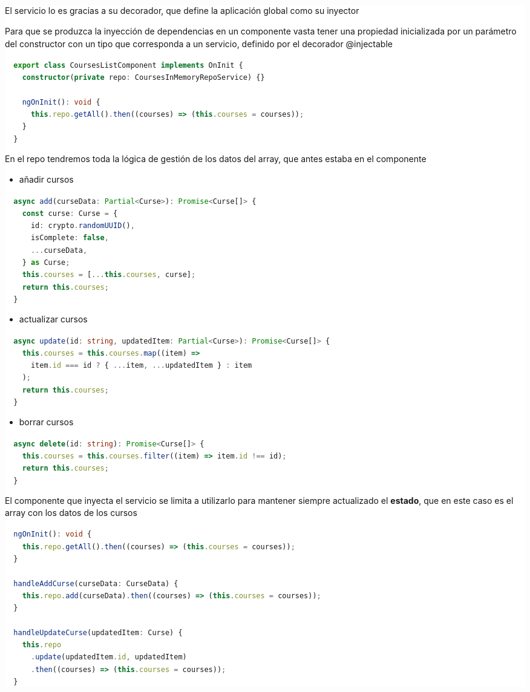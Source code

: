 El servicio lo es gracias a su decorador, que define la aplicación global como su inyector

Para que se produzca la inyección de dependencias en un componente vasta tener una propiedad inicializada por un parámetro del constructor con un tipo que corresponda a un servicio, definido por el decorador @injectable

```ts
  export class CoursesListComponent implements OnInit {
    constructor(private repo: CoursesInMemoryRepoService) {}

    ngOnInit(): void {
      this.repo.getAll().then((courses) => (this.courses = courses));
    }
  }
```

En el repo tendremos toda la lógica de gestión de los datos del array, que antes estaba en el componente

- añadir cursos

```ts
  async add(curseData: Partial<Curse>): Promise<Curse[]> {
    const curse: Curse = {
      id: crypto.randomUUID(),
      isComplete: false,
      ...curseData,
    } as Curse;
    this.courses = [...this.courses, curse];
    return this.courses;
  }
```

- actualizar cursos

```ts
  async update(id: string, updatedItem: Partial<Curse>): Promise<Curse[]> {
    this.courses = this.courses.map((item) =>
      item.id === id ? { ...item, ...updatedItem } : item
    );
    return this.courses;
  }
```

- borrar cursos

```ts
  async delete(id: string): Promise<Curse[]> {
    this.courses = this.courses.filter((item) => item.id !== id);
    return this.courses;
  }
```

El componente que inyecta el servicio se limita a utilizarlo para mantener siempre actualizado el **estado**, que en este caso es el array con los datos de los cursos

```ts
  ngOnInit(): void {
    this.repo.getAll().then((courses) => (this.courses = courses));
  }

  handleAddCurse(curseData: CurseData) {
    this.repo.add(curseData).then((courses) => (this.courses = courses));
  }

  handleUpdateCurse(updatedItem: Curse) {
    this.repo
      .update(updatedItem.id, updatedItem)
      .then((courses) => (this.courses = courses));
  }
```